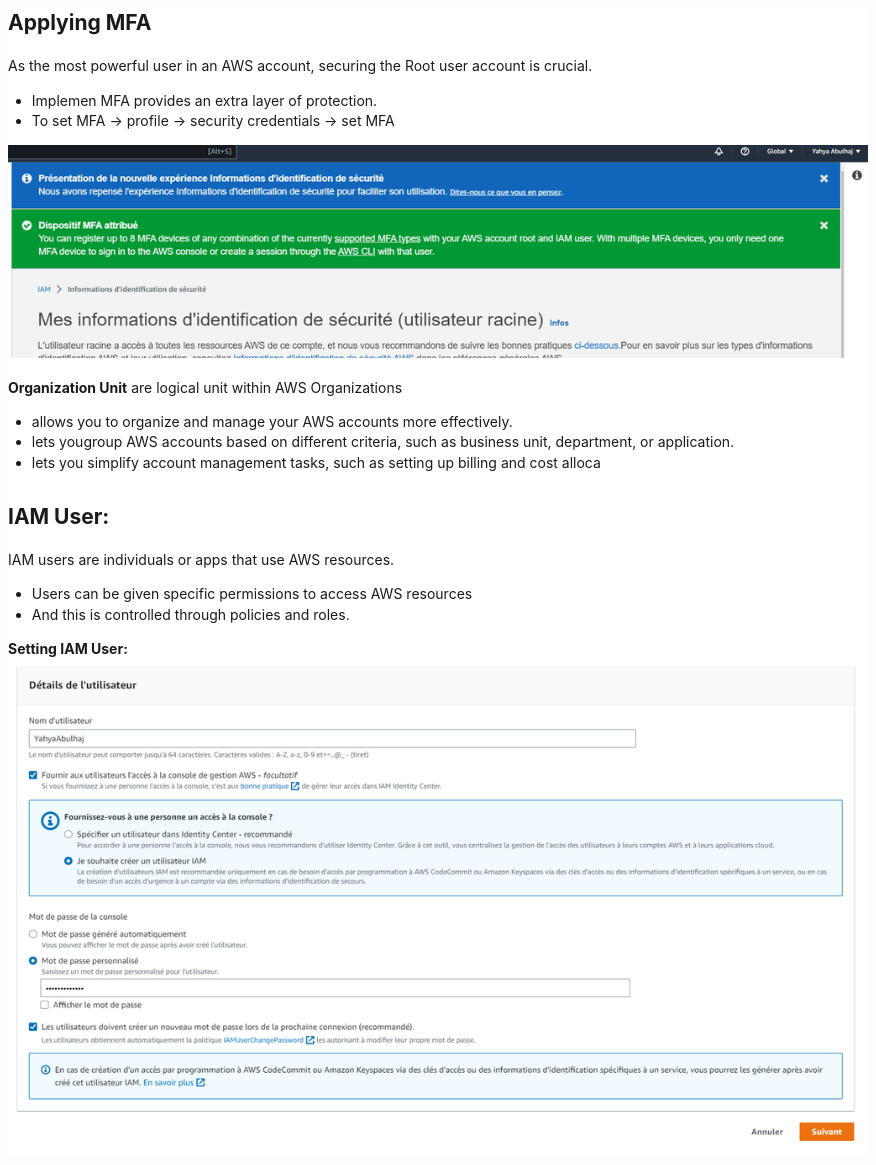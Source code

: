 
## Applying MFA

As the most powerful user in an AWS account, securing the Root user account is crucial. 

- Implemen MFA provides an extra layer of protection. 
- To set MFA → profile → security credentials → set MFA

<img src="assets/week0/MFA1.png">


**Organization Unit** are logical unit within AWS Organizations
- allows you to organize and manage your AWS accounts more effectively.
- lets yougroup AWS accounts based on different criteria, such as business unit, department, or application.
- lets you simplify account management tasks, such as setting up billing and cost alloca


##  IAM User:
IAM users are individuals or apps that use AWS resources.
- Users can be given specific permissions to access AWS resources
- And this is controlled through policies and roles.


**Setting IAM User:**
<img src="assets/week0/IAM DONE.png">
